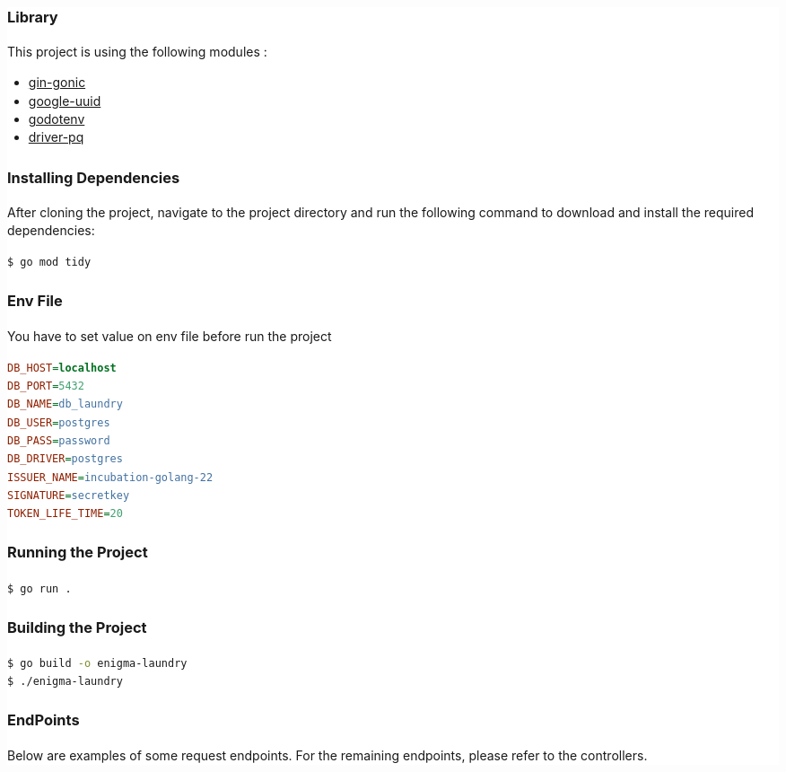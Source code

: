 ```sql

```


### Library

This project is using the following modules :

- [gin-gonic](https://pkg.go.dev/github.com/gin-gonic/gin)
- [google-uuid](https://github.com/google/uuid)
- [godotenv](https://github.com/joho/godotenv)
- [driver-pq](https://github.com/lib/pq)

### Installing Dependencies

After cloning the project, navigate to the project directory and run the following command to download and install the required dependencies:

```bash
$ go mod tidy
```

### Env File

You have to set value on env file before run the project

```ini
DB_HOST=localhost
DB_PORT=5432
DB_NAME=db_laundry
DB_USER=postgres
DB_PASS=password
DB_DRIVER=postgres
ISSUER_NAME=incubation-golang-22
SIGNATURE=secretkey
TOKEN_LIFE_TIME=20
```

### Running the Project

```bash
$ go run .
```

### Building the Project

```bash
$ go build -o enigma-laundry
$ ./enigma-laundry
```

### EndPoints

Below are examples of some request endpoints. For the remaining endpoints, please refer to the controllers.

